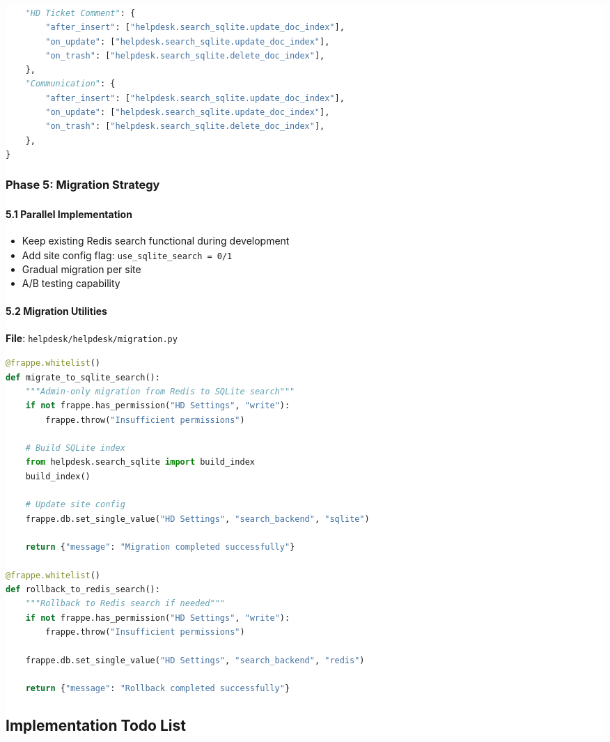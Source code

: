 ```python
    "HD Ticket Comment": {
        "after_insert": ["helpdesk.search_sqlite.update_doc_index"],
        "on_update": ["helpdesk.search_sqlite.update_doc_index"],
        "on_trash": ["helpdesk.search_sqlite.delete_doc_index"],
    },
    "Communication": {
        "after_insert": ["helpdesk.search_sqlite.update_doc_index"],
        "on_update": ["helpdesk.search_sqlite.update_doc_index"],
        "on_trash": ["helpdesk.search_sqlite.delete_doc_index"],
    },
}
```

### Phase 5: Migration Strategy

#### 5.1 Parallel Implementation
- Keep existing Redis search functional during development
- Add site config flag: `use_sqlite_search = 0/1`
- Gradual migration per site
- A/B testing capability

#### 5.2 Migration Utilities
**File**: `helpdesk/helpdesk/migration.py`

```python
@frappe.whitelist()
def migrate_to_sqlite_search():
    """Admin-only migration from Redis to SQLite search"""
    if not frappe.has_permission("HD Settings", "write"):
        frappe.throw("Insufficient permissions")

    # Build SQLite index
    from helpdesk.search_sqlite import build_index
    build_index()

    # Update site config
    frappe.db.set_single_value("HD Settings", "search_backend", "sqlite")

    return {"message": "Migration completed successfully"}

@frappe.whitelist()
def rollback_to_redis_search():
    """Rollback to Redis search if needed"""
    if not frappe.has_permission("HD Settings", "write"):
        frappe.throw("Insufficient permissions")

    frappe.db.set_single_value("HD Settings", "search_backend", "redis")

    return {"message": "Rollback completed successfully"}
```

## Implementation Todo List
